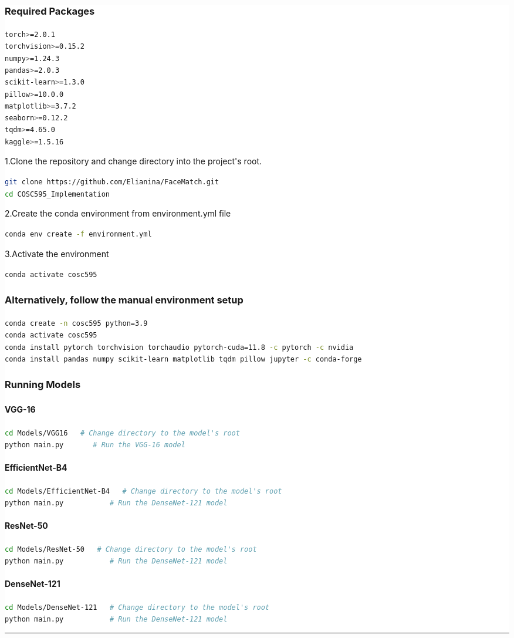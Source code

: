 ### Required Packages
```bash
torch>=2.0.1
torchvision>=0.15.2
numpy>=1.24.3
pandas>=2.0.3
scikit-learn>=1.3.0
pillow>=10.0.0
matplotlib>=3.7.2
seaborn>=0.12.2
tqdm>=4.65.0
kaggle>=1.5.16
````

1.Clone the repository and change directory into the project's root.
```bash
git clone https://github.com/Elianina/FaceMatch.git
cd COSC595_Implementation
```

2.Create the conda environment from environment.yml file
```bash
conda env create -f environment.yml  
```

3.Activate the environment
```bash
conda activate cosc595
```

### Alternatively, follow the manual environment setup
```bash
conda create -n cosc595 python=3.9
conda activate cosc595
conda install pytorch torchvision torchaudio pytorch-cuda=11.8 -c pytorch -c nvidia
conda install pandas numpy scikit-learn matplotlib tqdm pillow jupyter -c conda-forge
````

### Running Models
#### VGG-16
```bash
cd Models/VGG16   # Change directory to the model's root
python main.py       # Run the VGG-16 model
`````
#### EfficientNet-B4
```bash
cd Models/EfficientNet-B4   # Change directory to the model's root
python main.py           # Run the DenseNet-121 model
```
#### ResNet-50
```bash
cd Models/ResNet-50   # Change directory to the model's root
python main.py           # Run the DenseNet-121 model
```
#### DenseNet-121
```bash
cd Models/DenseNet-121   # Change directory to the model's root
python main.py           # Run the DenseNet-121 model
````

---